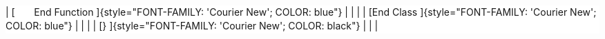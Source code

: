 | [       End Function ]{style="FONT-FAMILY: 'Courier New'; COLOR: blue"}                                                                                                                                                                                                                                                                                                                                                                                                                                                                                                                                                                                                                                                                                                                                                                                                                                                       |
|                                                                                                                                                                                                                                                                                                                                                                                                                                                                                                                                                                                                                                                                                                                                                                                                                                                                                                                               |
| [End Class ]{style="FONT-FAMILY: 'Courier New'; COLOR: blue"}                                                                                                                                                                                                                                                                                                                                                                                                                                                                                                                                                                                                                                                                                                                                                                                                                                                                 |
|                                                                                                                                                                                                                                                                                                                                                                                                                                                                                                                                                                                                                                                                                                                                                                                                                                                                                                                               |
| [} ]{style="FONT-FAMILY: 'Courier New'; COLOR: black"}                                                                                                                                                                                                                                                                                                                                                                                                                                                                                                                                                                                                                                                                                                                                                                                                                                                                        |
|                                                                                                                                                                                                                                                                                                                                                                                                                                                                                                                                                                                                                                                                                                                                                                                                                                                                                                                               |
